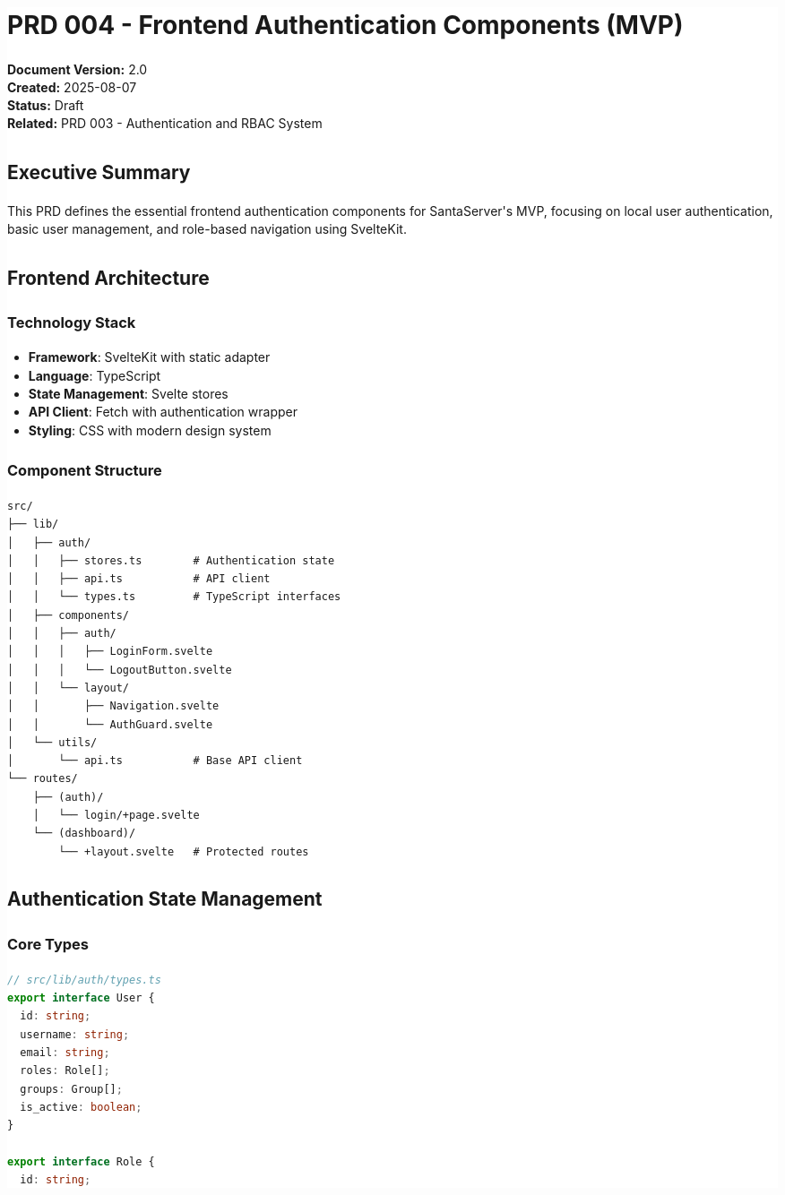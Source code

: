 # PRD 004 - Frontend Authentication Components (MVP)

**Document Version:** 2.0  
**Created:** 2025-08-07  
**Status:** Draft  
**Related:** PRD 003 - Authentication and RBAC System

## Executive Summary

This PRD defines the essential frontend authentication components for SantaServer's MVP, focusing on local user authentication, basic user management, and role-based navigation using SvelteKit.

## Frontend Architecture

### Technology Stack
- **Framework**: SvelteKit with static adapter
- **Language**: TypeScript
- **State Management**: Svelte stores
- **API Client**: Fetch with authentication wrapper
- **Styling**: CSS with modern design system

### Component Structure
```
src/
├── lib/
│   ├── auth/
│   │   ├── stores.ts        # Authentication state
│   │   ├── api.ts           # API client
│   │   └── types.ts         # TypeScript interfaces
│   ├── components/
│   │   ├── auth/
│   │   │   ├── LoginForm.svelte
│   │   │   └── LogoutButton.svelte
│   │   └── layout/
│   │       ├── Navigation.svelte
│   │       └── AuthGuard.svelte
│   └── utils/
│       └── api.ts           # Base API client
└── routes/
    ├── (auth)/
    │   └── login/+page.svelte
    └── (dashboard)/
        └── +layout.svelte   # Protected routes
```

## Authentication State Management

### Core Types
```typescript
// src/lib/auth/types.ts
export interface User {
  id: string;
  username: string;
  email: string;
  roles: Role[];
  groups: Group[];
  is_active: boolean;
}

export interface Role {
  id: string;
```